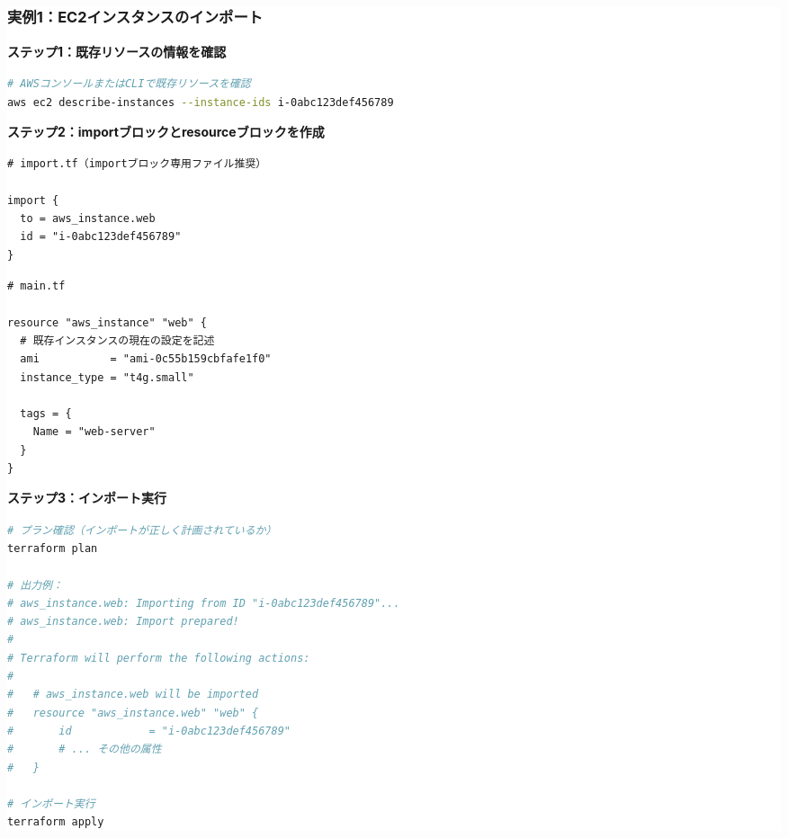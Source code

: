### 実例1：EC2インスタンスのインポート

**ステップ1：既存リソースの情報を確認**

```bash
# AWSコンソールまたはCLIで既存リソースを確認
aws ec2 describe-instances --instance-ids i-0abc123def456789
```

**ステップ2：importブロックとresourceブロックを作成**

```hcl
# import.tf（importブロック専用ファイル推奨）

import {
  to = aws_instance.web
  id = "i-0abc123def456789"
}
```

```hcl
# main.tf

resource "aws_instance" "web" {
  # 既存インスタンスの現在の設定を記述
  ami           = "ami-0c55b159cbfafe1f0"
  instance_type = "t4g.small"

  tags = {
    Name = "web-server"
  }
}
```

**ステップ3：インポート実行**

```bash
# プラン確認（インポートが正しく計画されているか）
terraform plan

# 出力例：
# aws_instance.web: Importing from ID "i-0abc123def456789"...
# aws_instance.web: Import prepared!
#
# Terraform will perform the following actions:
#
#   # aws_instance.web will be imported
#   resource "aws_instance.web" "web" {
#       id            = "i-0abc123def456789"
#       # ... その他の属性
#   }

# インポート実行
terraform apply
```

